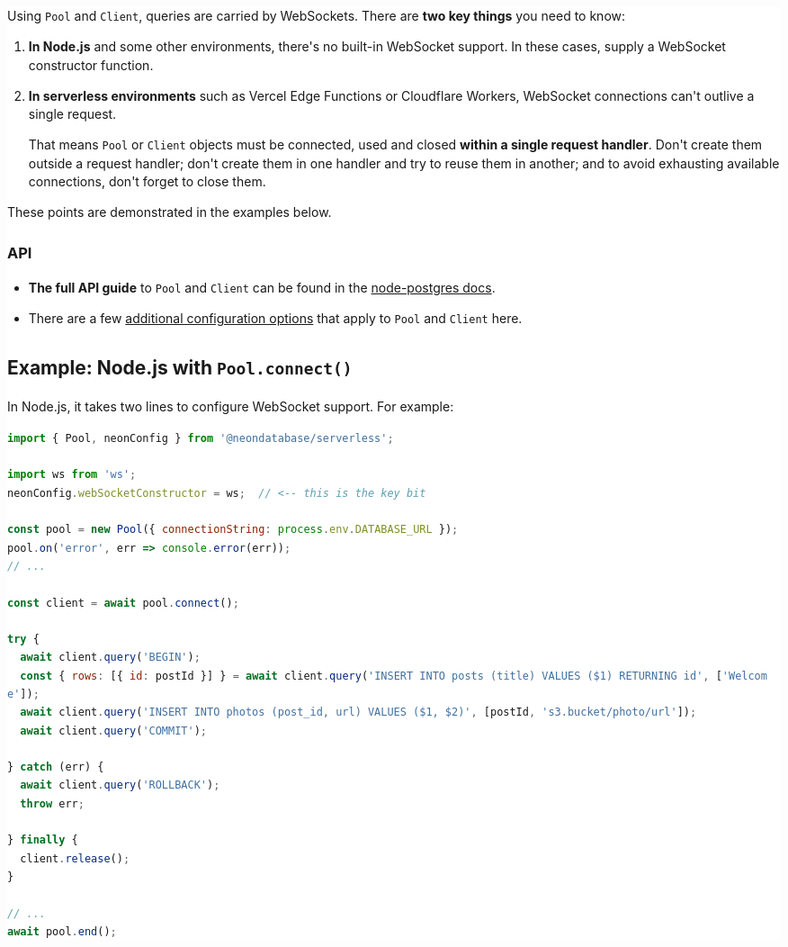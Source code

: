 Using `Pool` and `Client`, queries are carried by WebSockets. There are **two key things** you need to know:

1. **In Node.js** and some other environments, there's no built-in WebSocket support. In these cases, supply a WebSocket constructor function.

2. **In serverless environments** such as Vercel Edge Functions or Cloudflare Workers, WebSocket connections can't outlive a single request. 
    
    That means `Pool` or `Client` objects must be connected, used and closed **within a single request handler**. Don't create them outside a request handler; don't create them in one handler and try to reuse them in another; and to avoid exhausting available connections, don't forget to close them.

These points are demonstrated in the examples below.


### API 

* **The full API guide** to `Pool` and `Client` can be found in the [node-postgres docs](https://node-postgres.com/).

* There are a few [additional configuration options](CONFIG.md) that apply to `Pool` and `Client` here.


## Example: Node.js with `Pool.connect()`

In Node.js, it takes two lines to configure WebSocket support. For example:

```javascript
import { Pool, neonConfig } from '@neondatabase/serverless';

import ws from 'ws';
neonConfig.webSocketConstructor = ws;  // <-- this is the key bit

const pool = new Pool({ connectionString: process.env.DATABASE_URL });
pool.on('error', err => console.error(err));
// ...

const client = await pool.connect();

try {
  await client.query('BEGIN');
  const { rows: [{ id: postId }] } = await client.query('INSERT INTO posts (title) VALUES ($1) RETURNING id', ['Welcome']);
  await client.query('INSERT INTO photos (post_id, url) VALUES ($1, $2)', [postId, 's3.bucket/photo/url']);
  await client.query('COMMIT');

} catch (err) {
  await client.query('ROLLBACK');
  throw err;

} finally {
  client.release();
}

// ...
await pool.end();
```
